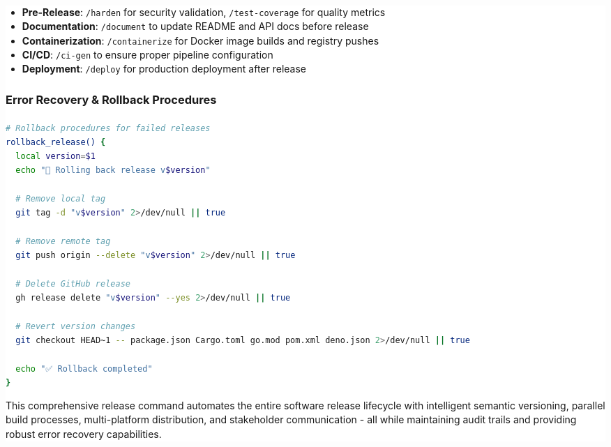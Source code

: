 - **Pre-Release**: `/harden` for security validation, `/test-coverage` for quality metrics
- **Documentation**: `/document` to update README and API docs before release
- **Containerization**: `/containerize` for Docker image builds and registry pushes
- **CI/CD**: `/ci-gen` to ensure proper pipeline configuration
- **Deployment**: `/deploy` for production deployment after release

### Error Recovery & Rollback Procedures

```bash
# Rollback procedures for failed releases
rollback_release() {
  local version=$1
  echo "🔄 Rolling back release v$version"
  
  # Remove local tag
  git tag -d "v$version" 2>/dev/null || true
  
  # Remove remote tag
  git push origin --delete "v$version" 2>/dev/null || true
  
  # Delete GitHub release
  gh release delete "v$version" --yes 2>/dev/null || true
  
  # Revert version changes
  git checkout HEAD~1 -- package.json Cargo.toml go.mod pom.xml deno.json 2>/dev/null || true
  
  echo "✅ Rollback completed"
}
```

This comprehensive release command automates the entire software release lifecycle with intelligent semantic versioning, parallel build processes, multi-platform distribution, and stakeholder communication - all while maintaining audit trails and providing robust error recovery capabilities.
